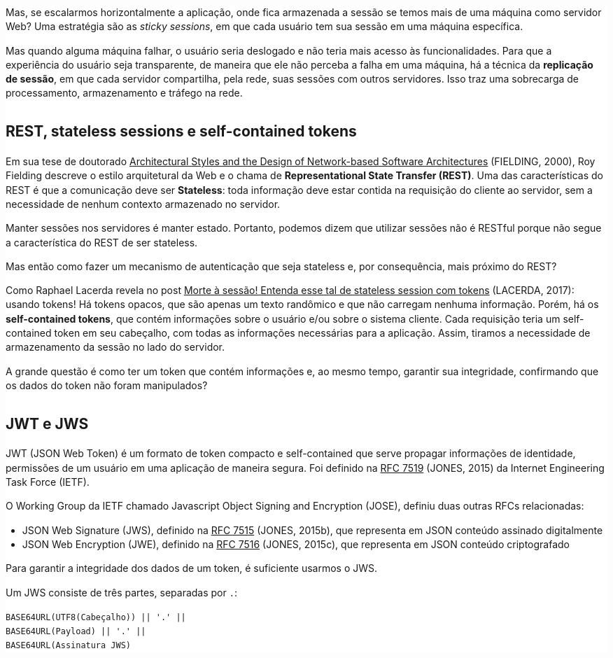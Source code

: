 Mas, se escalarmos horizontalmente a aplicação, onde fica armazenada a sessão se temos mais de uma máquina como servidor Web? Uma estratégia são as _sticky sessions_, em que cada usuário tem sua sessão em uma máquina específica.

Mas quando alguma máquina falhar, o usuário seria deslogado e não teria mais acesso às funcionalidades. Para que a experiência do usuário seja transparente, de maneira que ele não perceba a falha em uma máquina, há a técnica da **replicação de sessão**, em que cada servidor compartilha, pela rede, suas sessões com outros servidores. Isso traz uma sobrecarga de processamento, armazenamento e tráfego na rede.

## REST, stateless sessions e self-contained tokens

Em sua tese de doutorado [Architectural Styles and the Design of Network-based Software Architectures](https://www.ics.uci.edu/~fielding/pubs/dissertation/top.htm) (FIELDING, 2000), Roy Fielding descreve o estilo arquitetural da Web e o chama de **Representational State Transfer (REST)**. Uma das características do REST é que a comunicação deve ser **Stateless**: toda informação deve estar contida na requisição do cliente ao servidor, sem a necessidade de nenhum contexto armazenado no servidor.

Manter sessões nos servidores é manter estado. Portanto, podemos dizem que utilizar sessões não é RESTful porque não segue a característica do REST de ser stateless.

Mas então como fazer um mecanismo de autenticação que seja stateless e, por consequência, mais próximo do REST?

Como Raphael Lacerda revela no post [Morte à sessão! Entenda esse tal de stateless session com tokens](https://blog.caelum.com.br/morte-a-sessao-entenda-esse-tal-de-stateless-session-com-tokens/) (LACERDA, 2017): usando tokens! Há tokens opacos, que são apenas um texto randômico e que não carregam nenhuma informação. Porém, há os **self-contained tokens**, que contém informações sobre o usuário e/ou sobre o sistema cliente. Cada requisição teria um self-contained token em seu cabeçalho, com todas as informações necessárias para a aplicação. Assim, tiramos a necessidade de armazenamento da sessão no lado do servidor.

A grande questão é como ter um token que contém informações e, ao mesmo tempo, garantir sua integridade, confirmando que os dados do token não foram manipulados?

## JWT e JWS

JWT (JSON Web Token) é um formato de token compacto e self-contained que serve propagar informações de identidade, permissões de um usuário em uma aplicação de maneira segura. Foi definido na [RFC 7519](https://tools.ietf.org/html/rfc7519) (JONES, 2015) da Internet Engineering Task Force (IETF).

O Working Group da IETF chamado Javascript Object Signing and Encryption (JOSE), definiu duas outras RFCs relacionadas:

- JSON Web Signature (JWS), definido na [RFC 7515](https://tools.ietf.org/html/rfc7515) (JONES, 2015b), que representa em JSON conteúdo assinado digitalmente
- JSON Web Encryption (JWE), definido na [RFC 7516](https://tools.ietf.org/html/rfc7516) (JONES, 2015c), que representa em JSON conteúdo criptografado

Para garantir a integridade dos dados de um token, é suficiente usarmos o JWS.

Um JWS consiste de três partes, separadas por `.`:

```txt
BASE64URL(UTF8(Cabeçalho)) || '.' ||
BASE64URL(Payload) || '.' ||
BASE64URL(Assinatura JWS)
```
